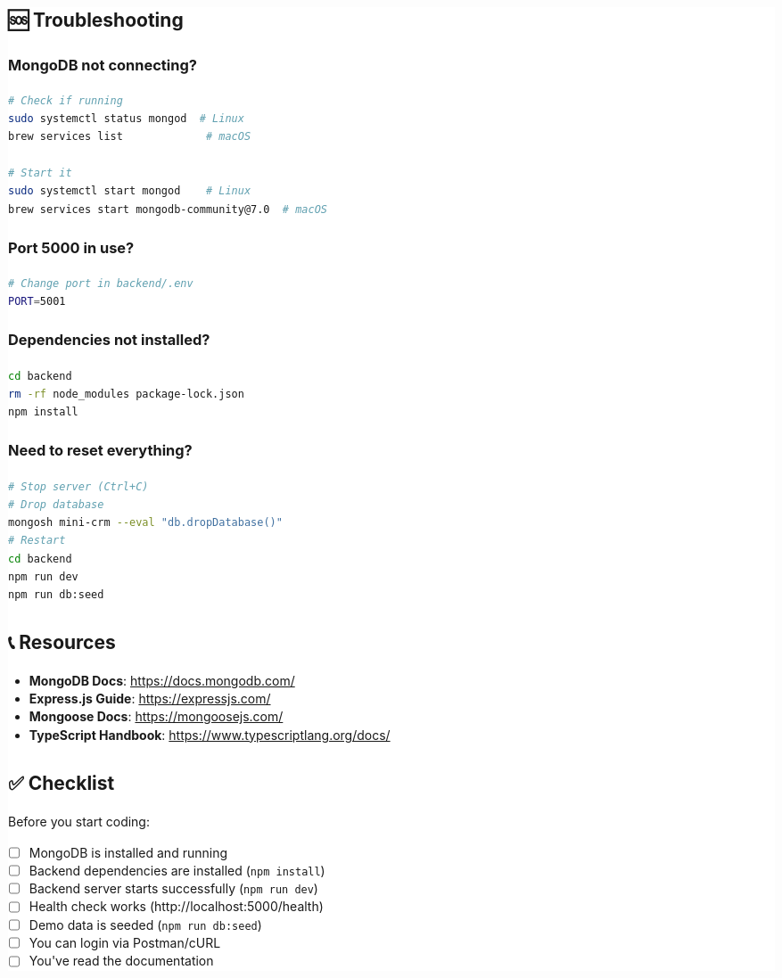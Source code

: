 ## 🆘 Troubleshooting

### MongoDB not connecting?
```bash
# Check if running
sudo systemctl status mongod  # Linux
brew services list             # macOS

# Start it
sudo systemctl start mongod    # Linux
brew services start mongodb-community@7.0  # macOS
```

### Port 5000 in use?
```bash
# Change port in backend/.env
PORT=5001
```

### Dependencies not installed?
```bash
cd backend
rm -rf node_modules package-lock.json
npm install
```

### Need to reset everything?
```bash
# Stop server (Ctrl+C)
# Drop database
mongosh mini-crm --eval "db.dropDatabase()"
# Restart
cd backend
npm run dev
npm run db:seed
```

## 📞 Resources

- **MongoDB Docs**: https://docs.mongodb.com/
- **Express.js Guide**: https://expressjs.com/
- **Mongoose Docs**: https://mongoosejs.com/
- **TypeScript Handbook**: https://www.typescriptlang.org/docs/

## ✅ Checklist

Before you start coding:

- [ ] MongoDB is installed and running
- [ ] Backend dependencies are installed (`npm install`)
- [ ] Backend server starts successfully (`npm run dev`)
- [ ] Health check works (http://localhost:5000/health)
- [ ] Demo data is seeded (`npm run db:seed`)
- [ ] You can login via Postman/cURL
- [ ] You've read the documentation

